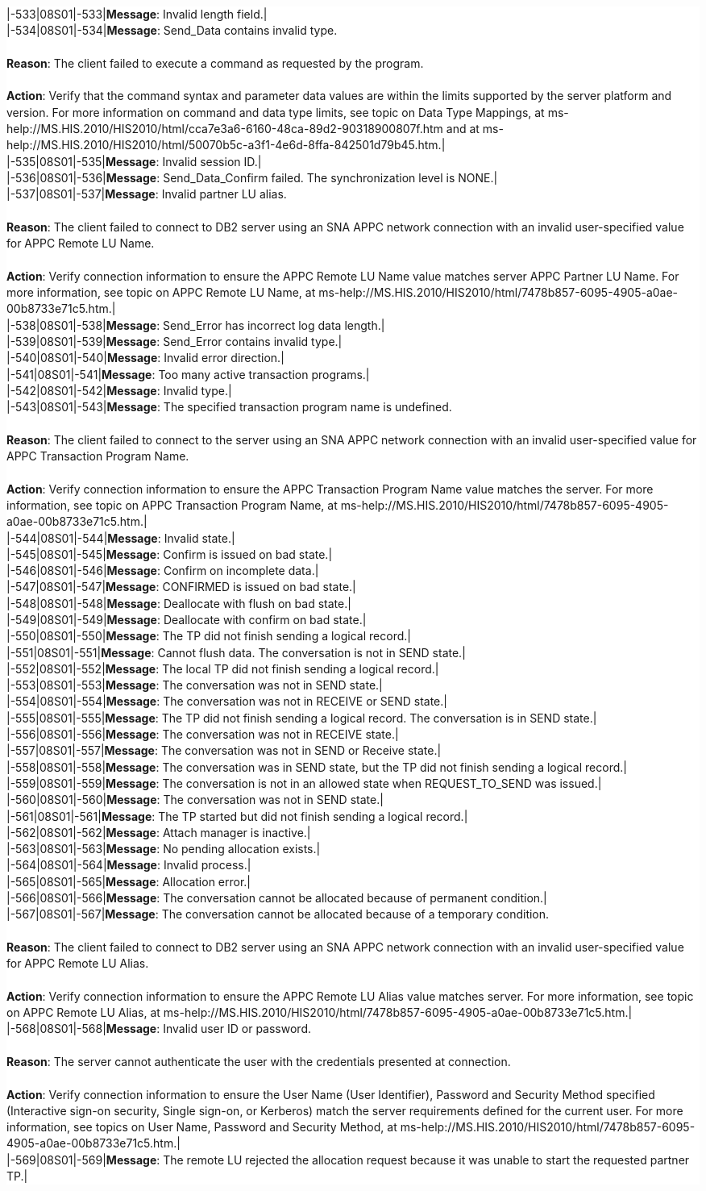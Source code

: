 |-533|08S01|-533|**Message**: Invalid length field.|  
|-534|08S01|-534|**Message**: Send_Data contains invalid type.<br /><br /> **Reason**: The client failed to execute a command as requested by the program.<br /><br /> **Action**: Verify that the command syntax and parameter data values are within the limits supported by the server platform and version. For more information on command and data type limits, see topic on Data Type Mappings, at ms-help://MS.HIS.2010/HIS2010/html/cca7e3a6-6160-48ca-89d2-90318900807f.htm and at ms-help://MS.HIS.2010/HIS2010/html/50070b5c-a3f1-4e6d-8ffa-842501d79b45.htm.|  
|-535|08S01|-535|**Message**: Invalid session ID.|  
|-536|08S01|-536|**Message**: Send_Data_Confirm failed. The synchronization level is NONE.|  
|-537|08S01|-537|**Message**: Invalid partner LU alias.<br /><br /> **Reason**: The client failed to connect to DB2 server using an SNA APPC network connection with an invalid user-specified value for APPC Remote LU Name.<br /><br /> **Action**: Verify connection information to ensure the APPC Remote LU Name value matches server APPC Partner LU Name. For more information, see topic on APPC Remote LU Name, at ms-help://MS.HIS.2010/HIS2010/html/7478b857-6095-4905-a0ae-00b8733e71c5.htm.|  
|-538|08S01|-538|**Message**: Send_Error has incorrect log data length.|  
|-539|08S01|-539|**Message**: Send_Error contains invalid type.|  
|-540|08S01|-540|**Message**: Invalid error direction.|  
|-541|08S01|-541|**Message**: Too many active transaction programs.|  
|-542|08S01|-542|**Message**: Invalid type.|  
|-543|08S01|-543|**Message**: The specified transaction program name is undefined.<br /><br /> **Reason**: The client failed to connect to the server using an SNA APPC network connection with an invalid user-specified value for APPC Transaction Program Name.<br /><br /> **Action**: Verify connection information to ensure the APPC Transaction Program Name value matches the server. For more information, see topic on APPC Transaction Program Name, at ms-help://MS.HIS.2010/HIS2010/html/7478b857-6095-4905-a0ae-00b8733e71c5.htm.|  
|-544|08S01|-544|**Message**: Invalid state.|  
|-545|08S01|-545|**Message**: Confirm is issued on bad state.|  
|-546|08S01|-546|**Message**: Confirm on incomplete data.|  
|-547|08S01|-547|**Message**: CONFIRMED is issued on bad state.|  
|-548|08S01|-548|**Message**: Deallocate with flush on bad state.|  
|-549|08S01|-549|**Message**: Deallocate with confirm on bad state.|  
|-550|08S01|-550|**Message**: The TP did not finish sending a logical record.|  
|-551|08S01|-551|**Message**: Cannot flush data. The conversation is not in SEND state.|  
|-552|08S01|-552|**Message**: The local TP did not finish sending a logical record.|  
|-553|08S01|-553|**Message**: The conversation was not in SEND state.|  
|-554|08S01|-554|**Message**: The conversation was not in RECEIVE or SEND state.|  
|-555|08S01|-555|**Message**: The TP did not finish sending a logical record. The conversation is in SEND state.|  
|-556|08S01|-556|**Message**: The conversation was not in RECEIVE state.|  
|-557|08S01|-557|**Message**: The conversation was not in SEND or Receive state.|  
|-558|08S01|-558|**Message**: The conversation was in SEND state, but the TP did not finish sending a logical record.|  
|-559|08S01|-559|**Message**: The conversation is not in an allowed state when REQUEST_TO_SEND was issued.|  
|-560|08S01|-560|**Message**: The conversation was not in SEND state.|  
|-561|08S01|-561|**Message**: The TP started but did not finish sending a logical record.|  
|-562|08S01|-562|**Message**: Attach manager is inactive.|  
|-563|08S01|-563|**Message**: No pending allocation exists.|  
|-564|08S01|-564|**Message**: Invalid process.|  
|-565|08S01|-565|**Message**: Allocation error.|  
|-566|08S01|-566|**Message**: The conversation cannot be allocated because of permanent condition.|  
|-567|08S01|-567|**Message**: The conversation cannot be allocated because of a temporary condition.<br /><br /> **Reason**: The client failed to connect to DB2 server using an SNA APPC network connection with an invalid user-specified value for APPC Remote LU Alias.<br /><br /> **Action**: Verify connection information to ensure the APPC Remote LU Alias value matches server. For more information, see topic on APPC Remote LU Alias, at ms-help://MS.HIS.2010/HIS2010/html/7478b857-6095-4905-a0ae-00b8733e71c5.htm.|  
|-568|08S01|-568|**Message**: Invalid user ID or password.<br /><br /> **Reason**: The server cannot authenticate the user with the credentials presented at connection.<br /><br /> **Action**: Verify connection information to ensure the User Name (User Identifier), Password and Security Method specified (Interactive sign-on security, Single sign-on, or Kerberos) match the server requirements defined for the current user. For more information, see topics on User Name, Password and Security Method, at ms-help://MS.HIS.2010/HIS2010/html/7478b857-6095-4905-a0ae-00b8733e71c5.htm.|  
|-569|08S01|-569|**Message**: The remote LU rejected the allocation request because it was unable to start the requested partner TP.|  